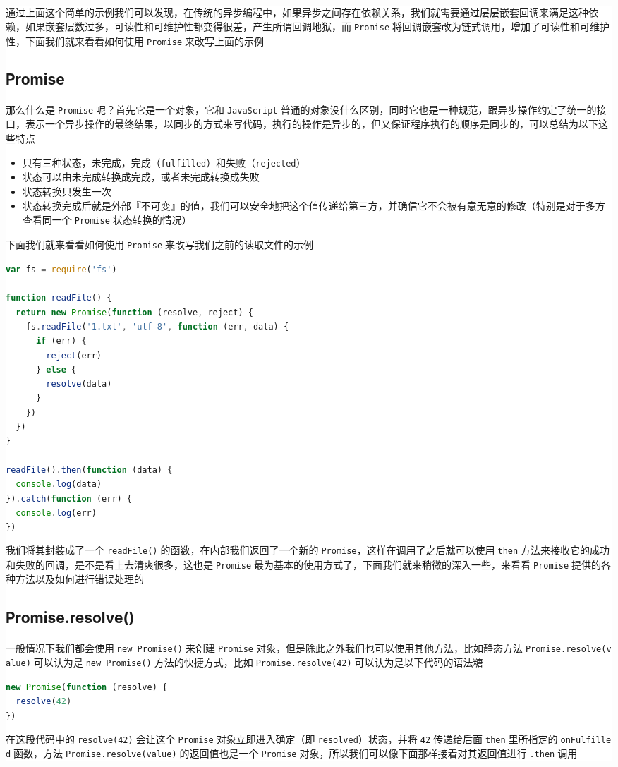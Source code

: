 通过上面这个简单的示例我们可以发现，在传统的异步编程中，如果异步之间存在依赖关系，我们就需要通过层层嵌套回调来满足这种依赖，如果嵌套层数过多，可读性和可维护性都变得很差，产生所谓回调地狱，而 `Promise` 将回调嵌套改为链式调用，增加了可读性和可维护性，下面我们就来看看如何使用 `Promise` 来改写上面的示例



## Promise

那么什么是 `Promise` 呢？首先它是一个对象，它和 `JavaScript` 普通的对象没什么区别，同时它也是一种规范，跟异步操作约定了统一的接口，表示一个异步操作的最终结果，以同步的方式来写代码，执行的操作是异步的，但又保证程序执行的顺序是同步的，可以总结为以下这些特点

* 只有三种状态，未完成，完成（`fulfilled`）和失败（`rejected`）
* 状态可以由未完成转换成完成，或者未完成转换成失败
* 状态转换只发生一次
* 状态转换完成后就是外部『不可变』的值，我们可以安全地把这个值传递给第三方，并确信它不会被有意无意的修改（特别是对于多方查看同一个 `Promise` 状态转换的情况）

下面我们就来看看如何使用 `Promise` 来改写我们之前的读取文件的示例

```js
var fs = require('fs')

function readFile() {
  return new Promise(function (resolve, reject) {
    fs.readFile('1.txt', 'utf-8', function (err, data) {
      if (err) {
        reject(err)
      } else {
        resolve(data)
      }
    })
  })
}

readFile().then(function (data) {
  console.log(data)
}).catch(function (err) {
  console.log(err)
})
```

我们将其封装成了一个 `readFile()` 的函数，在内部我们返回了一个新的 `Promise`，这样在调用了之后就可以使用 `then` 方法来接收它的成功和失败的回调，是不是看上去清爽很多，这也是 `Promise` 最为基本的使用方式了，下面我们就来稍微的深入一些，来看看 `Promise` 提供的各种方法以及如何进行错误处理的


## Promise.resolve()

一般情况下我们都会使用 `new Promise()` 来创建 `Promise` 对象，但是除此之外我们也可以使用其他方法，比如静态方法 `Promise.resolve(value)` 可以认为是 `new Promise()` 方法的快捷方式，比如 `Promise.resolve(42)` 可以认为是以下代码的语法糖

```js
new Promise(function (resolve) {
  resolve(42)
})
```

在这段代码中的 `resolve(42)` 会让这个 `Promise` 对象立即进入确定（即 `resolved`）状态，并将 `42` 传递给后面 `then` 里所指定的 `onFulfilled` 函数，方法 `Promise.resolve(value)` 的返回值也是一个 `Promise` 对象，所以我们可以像下面那样接着对其返回值进行 `.then` 调用
